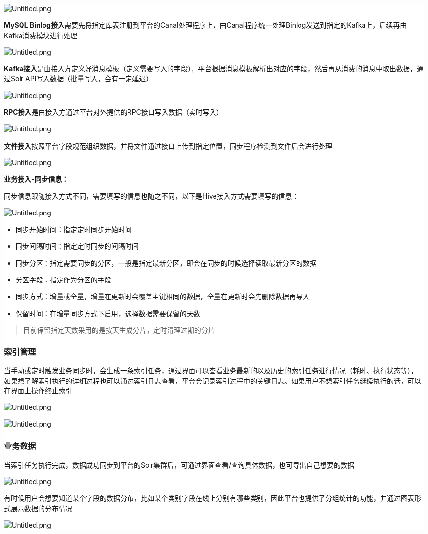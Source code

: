 ![Untitled.png](https://raw.githubusercontent.com/linyanbin666/pic/master/notionimg/ec/19/ec19152f091b4fc5053dfff5d09550af.png)

**MySQL Binlog接入**需要先将指定库表注册到平台的Canal处理程序上，由Canal程序统一处理Binlog发送到指定的Kafka上，后续再由Kafka消费模块进行处理

![Untitled.png](https://raw.githubusercontent.com/linyanbin666/pic/master/notionimg/b2/76/b276747eeaa2f91fe9468fc739e8e9c0.png)

**Kafka接入**是由接入方定义好消息模板（定义需要写入的字段），平台根据消息模板解析出对应的字段，然后再从消费的消息中取出数据，通过Solr API写入数据（批量写入，会有一定延迟）

![Untitled.png](https://raw.githubusercontent.com/linyanbin666/pic/master/notionimg/59/95/59958f46deeea7ce1cba6c8bd3623262.png)

**RPC接入**是由接入方通过平台对外提供的RPC接口写入数据（实时写入）

![Untitled.png](https://raw.githubusercontent.com/linyanbin666/pic/master/notionimg/1b/39/1b3946105194a95988cd65f2c365e4dd.png)

**文件接入**按照平台字段规范组织数据，并将文件通过接口上传到指定位置，同步程序检测到文件后会进行处理

![Untitled.png](https://raw.githubusercontent.com/linyanbin666/pic/master/notionimg/56/5f/565f8d2133488df43cd0a37760ffe5d1.png)

**业务接入-同步信息：**

同步信息跟随接入方式不同，需要填写的信息也随之不同，以下是Hive接入方式需要填写的信息：

![Untitled.png](https://raw.githubusercontent.com/linyanbin666/pic/master/notionimg/05/3d/053de3b008178521d57a671c0a0ac8e0.png)

- 同步开始时间：指定定时同步开始时间

- 同步间隔时间：指定定时同步的间隔时间

- 同步分区：指定需要同步的分区，一般是指定最新分区，即会在同步的时候选择读取最新分区的数据

- 分区字段：指定作为分区的字段

- 同步方式：增量或全量，增量在更新时会覆盖主键相同的数据，全量在更新时会先删除数据再导入

- 保留时间：在增量同步方式下启用，选择数据需要保留的天数

> 目前保留指定天数采用的是按天生成分片，定时清理过期的分片

### 索引管理

当手动或定时触发业务同步时，会生成一条索引任务，通过界面可以查看业务最新的以及历史的索引任务进行情况（耗时、执行状态等），如果想了解索引执行的详细过程也可以通过索引日志查看，平台会记录索引过程中的关键日志。如果用户不想索引任务继续执行的话，可以在界面上操作终止索引

![Untitled.png](https://raw.githubusercontent.com/linyanbin666/pic/master/notionimg/db/69/db69fe4945f5cb58ace5765a6d875210.png)

![Untitled.png](https://raw.githubusercontent.com/linyanbin666/pic/master/notionimg/90/3c/903c0c92a99cce7ba67f52bd3f469445.png)

### 业务数据

当索引任务执行完成，数据成功同步到平台的Solr集群后，可通过界面查看/查询具体数据，也可导出自己想要的数据

![Untitled.png](https://raw.githubusercontent.com/linyanbin666/pic/master/notionimg/6e/e2/6ee263d0663849c2a6466b9533f511bb.png)

有时候用户会想要知道某个字段的数据分布，比如某个类别字段在线上分别有哪些类别，因此平台也提供了分组统计的功能，并通过图表形式展示数据的分布情况

![Untitled.png](https://raw.githubusercontent.com/linyanbin666/pic/master/notionimg/ba/f9/baf9de9d4c8d181475257ef5838a83e7.png)
